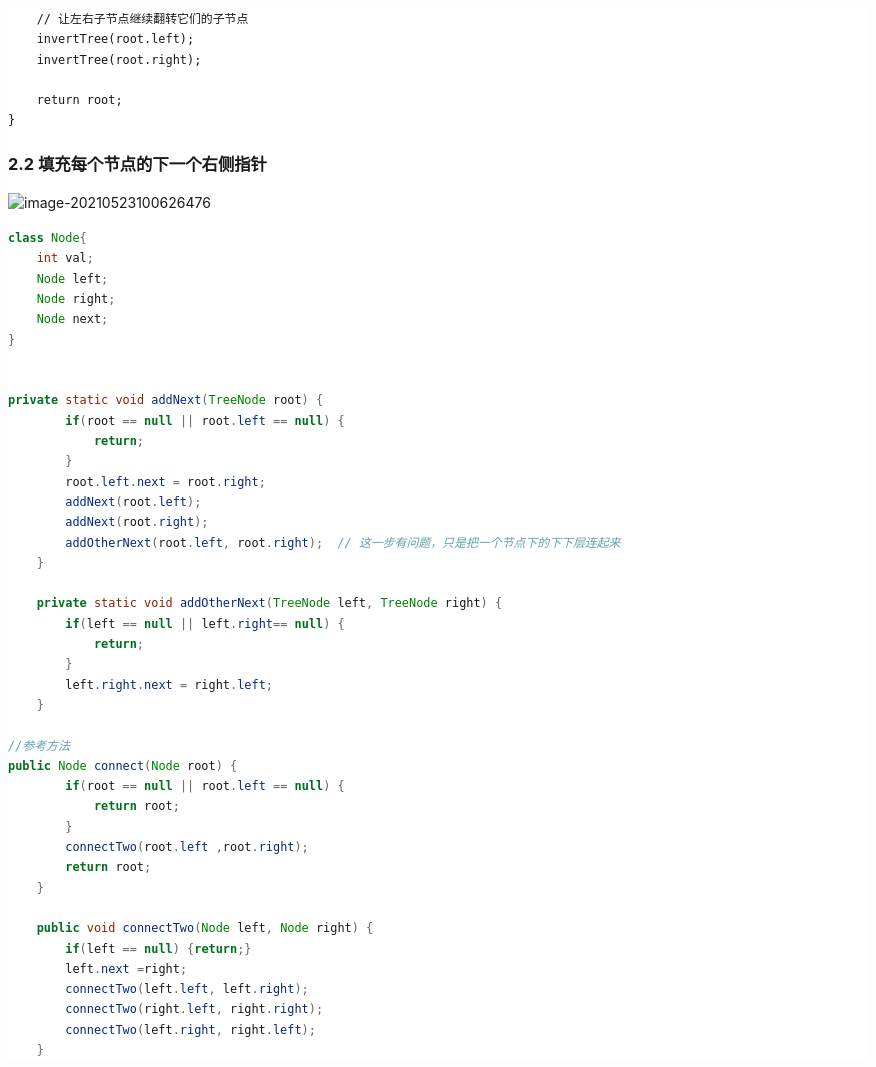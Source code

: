 ```
    // 让左右子节点继续翻转它们的子节点
    invertTree(root.left);
    invertTree(root.right);
    
    return root;
}
```

### 2.2 填充每个节点的下一个右侧指针

![image-20210523100626476](https://tva1.sinaimg.cn/large/008i3skNly1gqs4w75mb5j31cg0gitcj.jpg)

```java
class Node{
	int val;
	Node left;
	Node right;
	Node next;
}


private static void addNext(TreeNode root) {
        if(root == null || root.left == null) {
            return;
        }
        root.left.next = root.right;
        addNext(root.left);
        addNext(root.right);
        addOtherNext(root.left, root.right);  // 这一步有问题，只是把一个节点下的下下层连起来
    }

    private static void addOtherNext(TreeNode left, TreeNode right) {
        if(left == null || left.right== null) {
            return;
        }
        left.right.next = right.left;
    }

//参考方法
public Node connect(Node root) {
        if(root == null || root.left == null) {
            return root;
        }
        connectTwo(root.left ,root.right);
        return root;
    }

    public void connectTwo(Node left, Node right) {
        if(left == null) {return;}
        left.next =right;
        connectTwo(left.left, left.right);
        connectTwo(right.left, right.right);
        connectTwo(left.right, right.left);
    }
```
